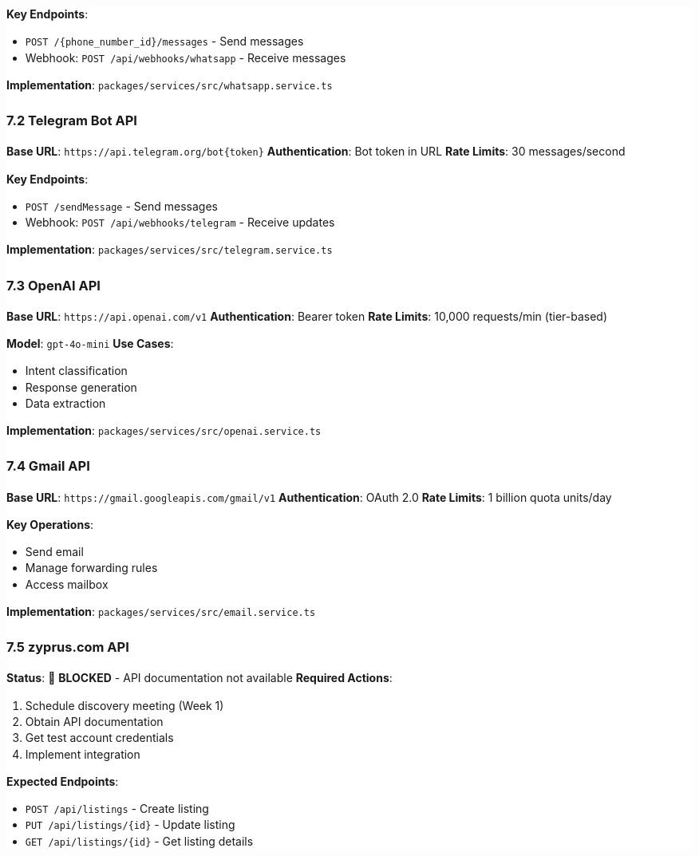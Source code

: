 **Key Endpoints**:
- `POST /{phone_number_id}/messages` - Send messages
- Webhook: `POST /api/webhooks/whatsapp` - Receive messages

**Implementation**: `packages/services/src/whatsapp.service.ts`

### 7.2 Telegram Bot API

**Base URL**: `https://api.telegram.org/bot{token}`
**Authentication**: Bot token in URL
**Rate Limits**: 30 messages/second

**Key Endpoints**:
- `POST /sendMessage` - Send messages
- Webhook: `POST /api/webhooks/telegram` - Receive updates

**Implementation**: `packages/services/src/telegram.service.ts`

### 7.3 OpenAI API

**Base URL**: `https://api.openai.com/v1`
**Authentication**: Bearer token
**Rate Limits**: 10,000 requests/min (tier-based)

**Model**: `gpt-4o-mini`
**Use Cases**:
- Intent classification
- Response generation
- Data extraction

**Implementation**: `packages/services/src/openai.service.ts`

### 7.4 Gmail API

**Base URL**: `https://gmail.googleapis.com/gmail/v1`
**Authentication**: OAuth 2.0
**Rate Limits**: 1 billion quota units/day

**Key Operations**:
- Send email
- Manage forwarding rules
- Access mailbox

**Implementation**: `packages/services/src/email.service.ts`

### 7.5 zyprus.com API

**Status**: 🔴 **BLOCKED** - API documentation not available
**Required Actions**:
1. Schedule discovery meeting (Week 1)
2. Obtain API documentation
3. Get test account credentials
4. Implement integration

**Expected Endpoints**:
- `POST /api/listings` - Create listing
- `PUT /api/listings/{id}` - Update listing
- `GET /api/listings/{id}` - Get listing details
